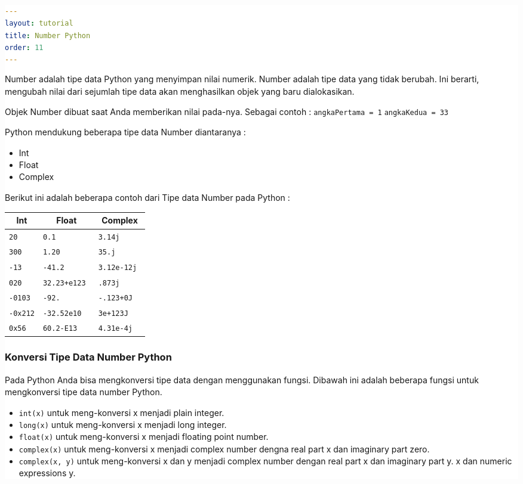 ```yaml
---
layout: tutorial
title: Number Python
order: 11
---
```


Number adalah tipe data Python yang menyimpan nilai numerik. Number adalah tipe data yang tidak berubah. Ini berarti, mengubah nilai dari sejumlah tipe data akan menghasilkan objek yang baru dialokasikan.

Objek Number dibuat saat Anda memberikan nilai pada-nya. Sebagai contoh : `angkaPertama = 1`
`angkaKedua = 33 `

Python mendukung beberapa tipe data Number diantaranya :

- Int
- Float
- Complex

Berikut ini adalah beberapa contoh dari Tipe data Number pada Python :

| Int      | Float         | Complex      |
| -------- | ------------- | ------------ |
| `20 `    | `0.1 `        | `3.14j `     |
| `300 `   | `1.20 `       | `35.j `      |
| `-13 `   | `-41.2 `      | `3.12e-12j ` |
| `020 `   | `32.23+e123 ` | `.873j `     |
| `-0103 ` | `-92. `       | `-.123+0J `  |
| `-0x212` | `-32.52e10 `  | `3e+123J `   |
| `0x56 `  | `60.2-E13 `   | `4.31e-4j `  |

### Konversi Tipe Data Number Python

Pada Python Anda bisa mengkonversi tipe data dengan menggunakan fungsi. Dibawah ini adalah beberapa fungsi untuk mengkonversi tipe data number Python.

- `int(x)`
  untuk meng-konversi x menjadi plain integer.
- `long(x)`
  untuk meng-konversi x menjadi long integer.
- `float(x)`
  untuk meng-konversi x menjadi floating point number.
- `complex(x)`
  untuk meng-konversi x menjadi complex number dengna real part x dan imaginary part zero.
- `complex(x, y)`
  untuk meng-konversi x dan y menjadi complex number dengan real part x dan imaginary part y. x dan numeric expressions y.
